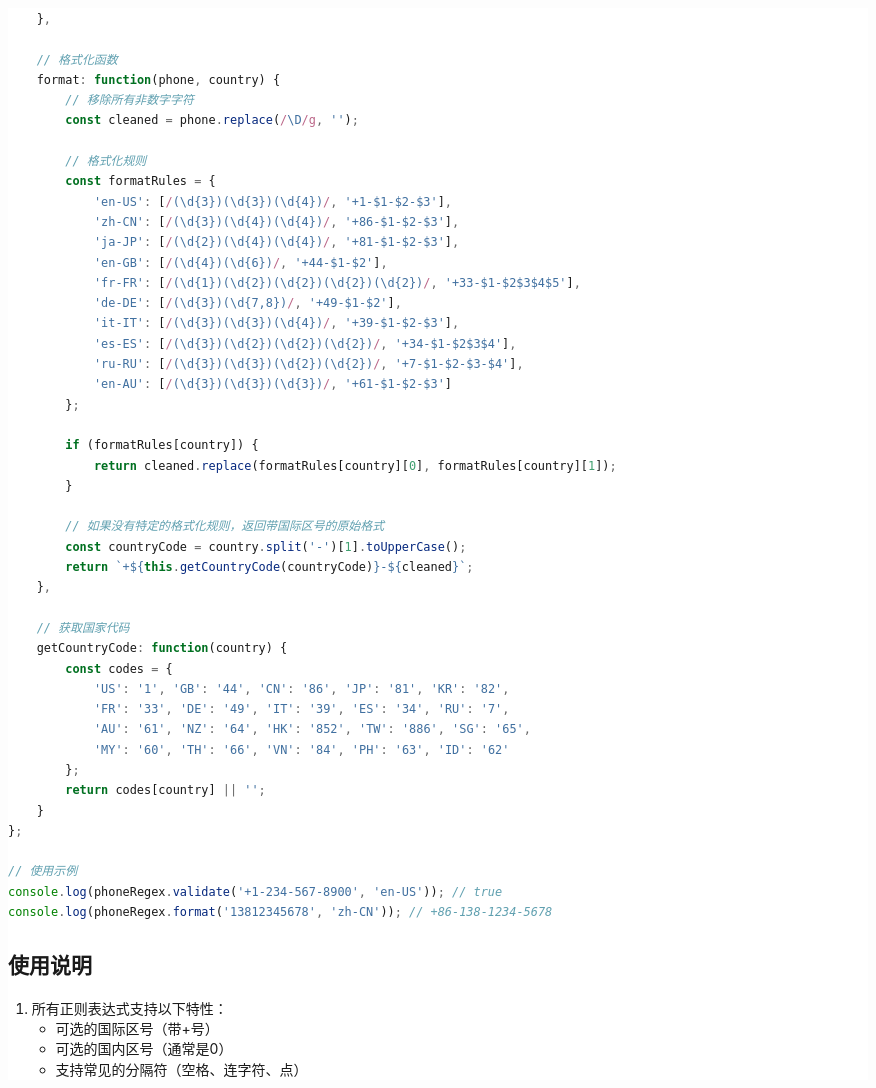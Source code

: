 ```javascript
    },

    // 格式化函数
    format: function(phone, country) {
        // 移除所有非数字字符
        const cleaned = phone.replace(/\D/g, '');
        
        // 格式化规则
        const formatRules = {
            'en-US': [/(\d{3})(\d{3})(\d{4})/, '+1-$1-$2-$3'],
            'zh-CN': [/(\d{3})(\d{4})(\d{4})/, '+86-$1-$2-$3'],
            'ja-JP': [/(\d{2})(\d{4})(\d{4})/, '+81-$1-$2-$3'],
            'en-GB': [/(\d{4})(\d{6})/, '+44-$1-$2'],
            'fr-FR': [/(\d{1})(\d{2})(\d{2})(\d{2})(\d{2})/, '+33-$1-$2$3$4$5'],
            'de-DE': [/(\d{3})(\d{7,8})/, '+49-$1-$2'],
            'it-IT': [/(\d{3})(\d{3})(\d{4})/, '+39-$1-$2-$3'],
            'es-ES': [/(\d{3})(\d{2})(\d{2})(\d{2})/, '+34-$1-$2$3$4'],
            'ru-RU': [/(\d{3})(\d{3})(\d{2})(\d{2})/, '+7-$1-$2-$3-$4'],
            'en-AU': [/(\d{3})(\d{3})(\d{3})/, '+61-$1-$2-$3']
        };

        if (formatRules[country]) {
            return cleaned.replace(formatRules[country][0], formatRules[country][1]);
        }

        // 如果没有特定的格式化规则，返回带国际区号的原始格式
        const countryCode = country.split('-')[1].toUpperCase();
        return `+${this.getCountryCode(countryCode)}-${cleaned}`;
    },

    // 获取国家代码
    getCountryCode: function(country) {
        const codes = {
            'US': '1', 'GB': '44', 'CN': '86', 'JP': '81', 'KR': '82',
            'FR': '33', 'DE': '49', 'IT': '39', 'ES': '34', 'RU': '7',
            'AU': '61', 'NZ': '64', 'HK': '852', 'TW': '886', 'SG': '65',
            'MY': '60', 'TH': '66', 'VN': '84', 'PH': '63', 'ID': '62'
        };
        return codes[country] || '';
    }
};

// 使用示例
console.log(phoneRegex.validate('+1-234-567-8900', 'en-US')); // true
console.log(phoneRegex.format('13812345678', 'zh-CN')); // +86-138-1234-5678
```

## 使用说明
1. 所有正则表达式支持以下特性：
   - 可选的国际区号（带+号）
   - 可选的国内区号（通常是0）
   - 支持常见的分隔符（空格、连字符、点）
